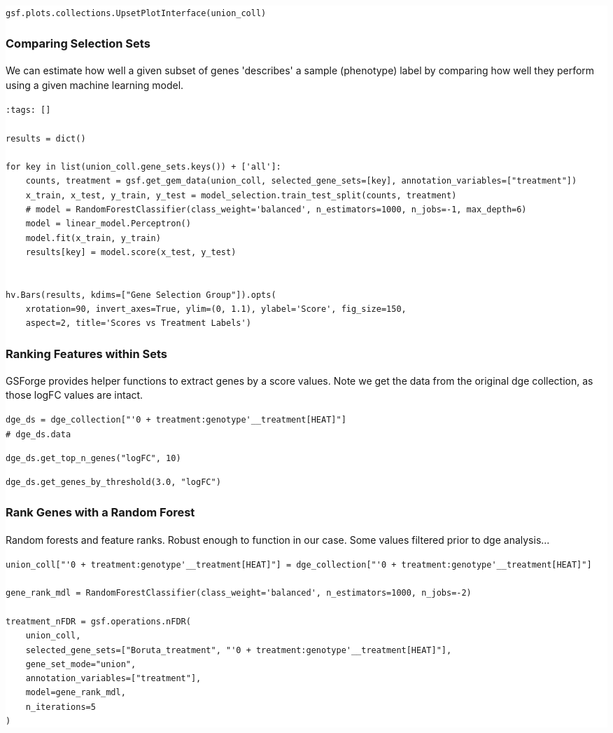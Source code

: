 ```{code-cell} ipython3
gsf.plots.collections.UpsetPlotInterface(union_coll)
```

### Comparing Selection Sets

We can estimate how well a given subset of genes 'describes' a sample (phenotype) label by comparing how well they perform using a given machine learning model.

```{code-cell} ipython3
:tags: []

results = dict()

for key in list(union_coll.gene_sets.keys()) + ['all']:
    counts, treatment = gsf.get_gem_data(union_coll, selected_gene_sets=[key], annotation_variables=["treatment"])
    x_train, x_test, y_train, y_test = model_selection.train_test_split(counts, treatment)
    # model = RandomForestClassifier(class_weight='balanced', n_estimators=1000, n_jobs=-1, max_depth=6)
    model = linear_model.Perceptron()
    model.fit(x_train, y_train) 
    results[key] = model.score(x_test, y_test)
    

hv.Bars(results, kdims=["Gene Selection Group"]).opts(
    xrotation=90, invert_axes=True, ylim=(0, 1.1), ylabel='Score', fig_size=150, 
    aspect=2, title='Scores vs Treatment Labels')
```

### Ranking Features within Sets

GSForge provides helper functions to extract genes by a score values.
Note we get the data from the original dge collection, as those logFC values are intact.

```{code-cell} ipython3
dge_ds = dge_collection["'0 + treatment:genotype'__treatment[HEAT]"]
# dge_ds.data
```

```{code-cell} ipython3
dge_ds.get_top_n_genes("logFC", 10)
```

```{code-cell} ipython3
dge_ds.get_genes_by_threshold(3.0, "logFC")
```

### Rank Genes with a Random Forest

Random forests and feature ranks.
Robust enough to function in our case.
Some values filtered prior to dge analysis...

```{code-cell} ipython3
union_coll["'0 + treatment:genotype'__treatment[HEAT]"] = dge_collection["'0 + treatment:genotype'__treatment[HEAT]"]

gene_rank_mdl = RandomForestClassifier(class_weight='balanced', n_estimators=1000, n_jobs=-2)

treatment_nFDR = gsf.operations.nFDR(
    union_coll,
    selected_gene_sets=["Boruta_treatment", "'0 + treatment:genotype'__treatment[HEAT]"],
    gene_set_mode="union",
    annotation_variables=["treatment"],
    model=gene_rank_mdl,
    n_iterations=5
)

```